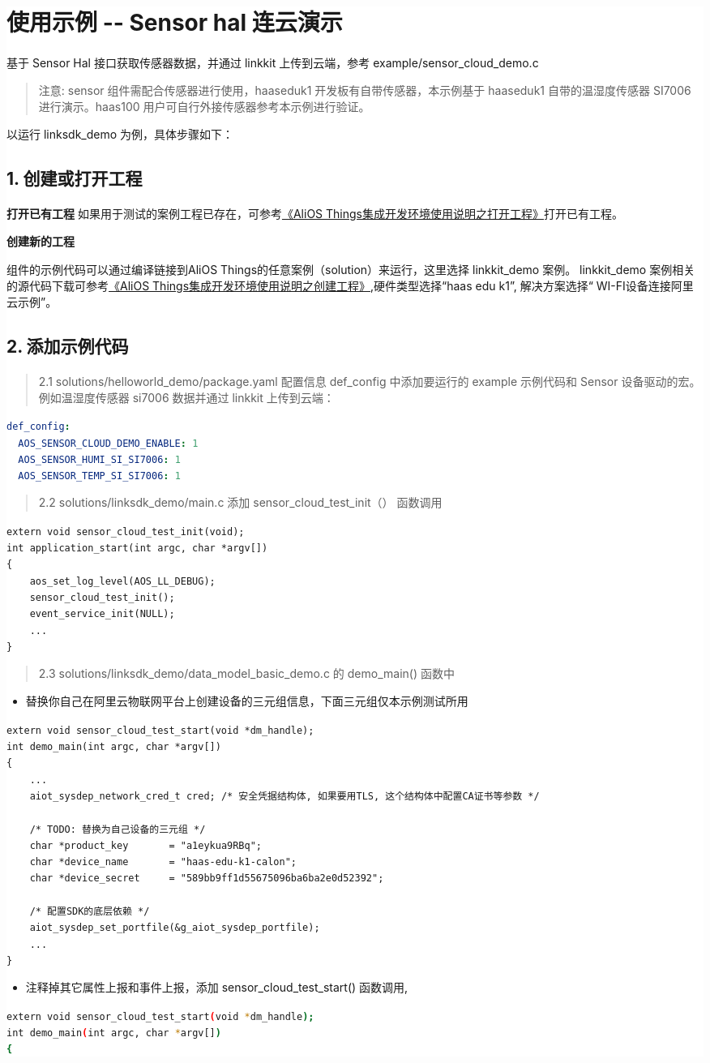 # 使用示例 -- Sensor hal 连云演示
基于 Sensor Hal 接口获取传感器数据，并通过 linkkit 上传到云端，参考 example/sensor_cloud_demo.c

> 注意: sensor 组件需配合传感器进行使用，haaseduk1 开发板有自带传感器，本示例基于 haaseduk1 自带的温湿度传感器 SI7006 进行演示。haas100 用户可自行外接传感器参考本示例进行验证。

以运行 linksdk_demo 为例，具体步骤如下：

## 1. 创建或打开工程

**打开已有工程**
如果用于测试的案例工程已存在，可参考[《AliOS Things集成开发环境使用说明之打开工程》](https://help.aliyun.com/document_detail/302381.html)打开已有工程。

**创建新的工程**

组件的示例代码可以通过编译链接到AliOS Things的任意案例（solution）来运行，这里选择 linkkit_demo 案例。 linkkit_demo 案例相关的源代码下载可参考[《AliOS Things集成开发环境使用说明之创建工程》](https://help.aliyun.com/document_detail/302379.html),硬件类型选择“haas edu k1”, 解决方案选择“ WI-FI设备连接阿里云示例”。

## 2. 添加示例代码
> 2.1 solutions/helloworld_demo/package.yaml 配置信息 def_config 中添加要运行的 example 示例代码和 Sensor 设备驱动的宏。例如温湿度传感器 si7006 数据并通过 linkkit 上传到云端：
```yaml
def_config:
  AOS_SENSOR_CLOUD_DEMO_ENABLE: 1
  AOS_SENSOR_HUMI_SI_SI7006: 1
  AOS_SENSOR_TEMP_SI_SI7006: 1
```
> 2.2 solutions/linksdk_demo/main.c 添加 sensor_cloud_test_init（） 函数调用
```
extern void sensor_cloud_test_init(void);
int application_start(int argc, char *argv[])
{
    aos_set_log_level(AOS_LL_DEBUG);
    sensor_cloud_test_init();
    event_service_init(NULL);
    ...
}
```
> 2.3 solutions/linksdk_demo/data_model_basic_demo.c 的 demo_main() 函数中
- 替换你自己在阿里云物联网平台上创建设备的三元组信息，下面三元组仅本示例测试所用
```
extern void sensor_cloud_test_start(void *dm_handle);
int demo_main(int argc, char *argv[])
{
    ...
    aiot_sysdep_network_cred_t cred; /* 安全凭据结构体, 如果要用TLS, 这个结构体中配置CA证书等参数 */

    /* TODO: 替换为自己设备的三元组 */
    char *product_key       = "a1eykua9RBq";
    char *device_name       = "haas-edu-k1-calon";
    char *device_secret     = "589bb9ff1d55675096ba6ba2e0d52392";

    /* 配置SDK的底层依赖 */
    aiot_sysdep_set_portfile(&g_aiot_sysdep_portfile);
    ...
}
```
- 注释掉其它属性上报和事件上报，添加 sensor_cloud_test_start() 函数调用,
```sh
extern void sensor_cloud_test_start(void *dm_handle);
int demo_main(int argc, char *argv[])
{
```